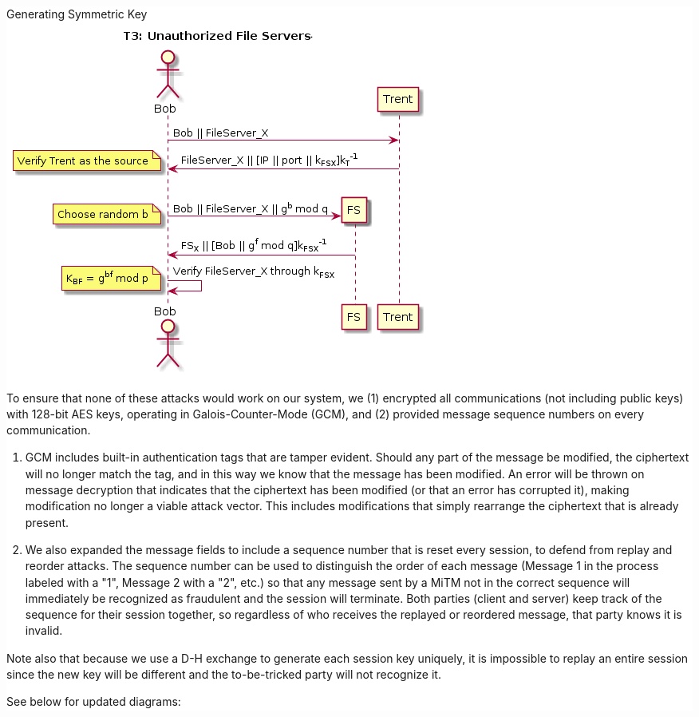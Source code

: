 Generating Symmetric Key  
![Generating Symmetric Key](./img/T3.png)  


To ensure that none of these attacks would work on our system, we (1) encrypted all communications (not including public keys) with 128-bit AES keys, operating in Galois-Counter-Mode (GCM), and (2) provided message sequence numbers on every communication.  

1) GCM includes built-in authentication tags that are tamper evident. Should any part of the message be modified, the ciphertext will no longer match the tag, and in this way we know that the message has been modified. An error will be thrown on message decryption that indicates that the ciphertext has been modified (or that an error has corrupted it), making modification no longer a viable attack vector. This includes modifications that simply rearrange the ciphertext that is already present.

2) We also expanded the message fields to include a sequence number that is reset every session, to defend from replay and reorder attacks. The sequence number can be used to distinguish the order of each message (Message 1 in the process labeled with a "1", Message 2 with a "2", etc.) so that any message sent by a MiTM not in the correct sequence will immediately be recognized as fraudulent and the session will terminate. Both parties (client and server) keep track of the sequence for their session together, so regardless of who receives the replayed or reordered message, that party knows it is invalid.

Note also that because we use a D-H exchange to generate each session key uniquely, it is impossible to replay an entire session since the new key will be different and the to-be-tricked party will not recognize it.  

See below for updated diagrams:
